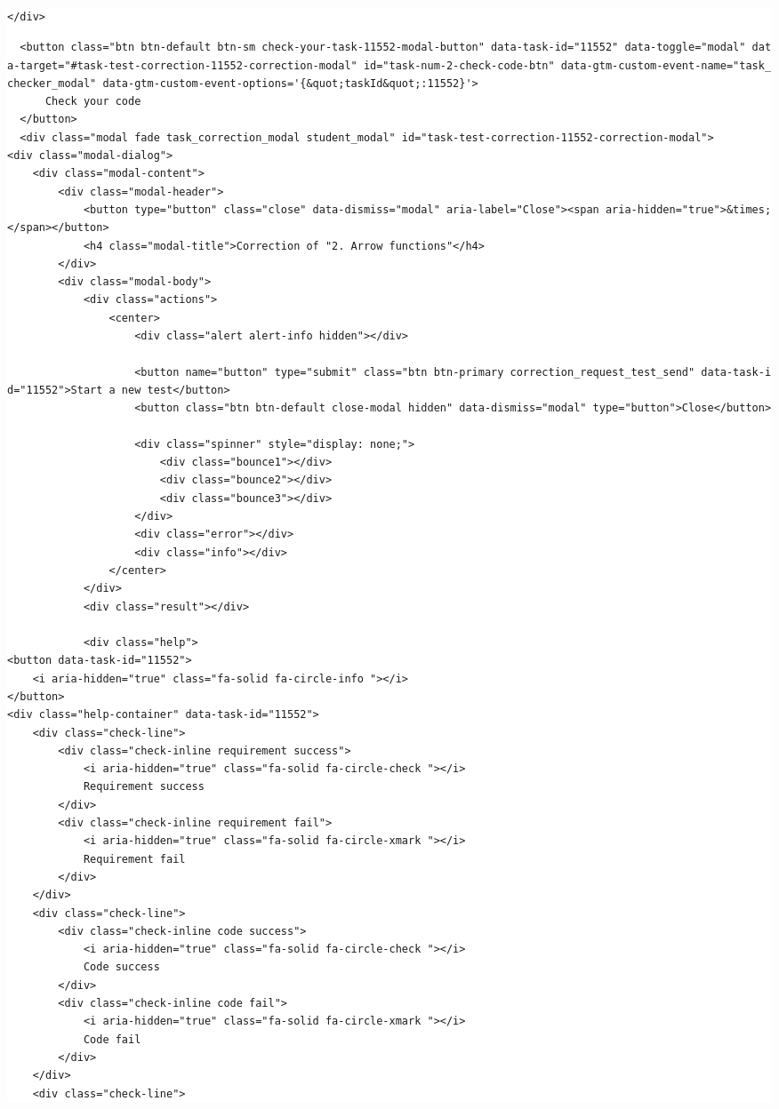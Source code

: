     </div>
</div>


      <button class="btn btn-default btn-sm check-your-task-11552-modal-button" data-task-id="11552" data-toggle="modal" data-target="#task-test-correction-11552-correction-modal" id="task-num-2-check-code-btn" data-gtm-custom-event-name="task_checker_modal" data-gtm-custom-event-options='{&quot;taskId&quot;:11552}'>
          Check your code
      </button>
      <div class="modal fade task_correction_modal student_modal" id="task-test-correction-11552-correction-modal">
    <div class="modal-dialog">
        <div class="modal-content">
            <div class="modal-header">
                <button type="button" class="close" data-dismiss="modal" aria-label="Close"><span aria-hidden="true">&times;</span></button>
                <h4 class="modal-title">Correction of "2. Arrow functions"</h4>
            </div>
            <div class="modal-body">
                <div class="actions">
                    <center>
                        <div class="alert alert-info hidden"></div>

                        <button name="button" type="submit" class="btn btn-primary correction_request_test_send" data-task-id="11552">Start a new test</button>
                        <button class="btn btn-default close-modal hidden" data-dismiss="modal" type="button">Close</button>

                        <div class="spinner" style="display: none;">
                            <div class="bounce1"></div>
                            <div class="bounce2"></div>
                            <div class="bounce3"></div>
                        </div>
                        <div class="error"></div>
                        <div class="info"></div>
                    </center>
                </div>
                <div class="result"></div>

                <div class="help">
    <button data-task-id="11552">
        <i aria-hidden="true" class="fa-solid fa-circle-info "></i>
    </button>
    <div class="help-container" data-task-id="11552">
        <div class="check-line">
            <div class="check-inline requirement success">
                <i aria-hidden="true" class="fa-solid fa-circle-check "></i>
                Requirement success
            </div>
            <div class="check-inline requirement fail">
                <i aria-hidden="true" class="fa-solid fa-circle-xmark "></i>
                Requirement fail
            </div>
        </div>
        <div class="check-line">
            <div class="check-inline code success">
                <i aria-hidden="true" class="fa-solid fa-circle-check "></i>
                Code success
            </div>
            <div class="check-inline code fail">
                <i aria-hidden="true" class="fa-solid fa-circle-xmark "></i>
                Code fail
            </div>
        </div>
        <div class="check-line">